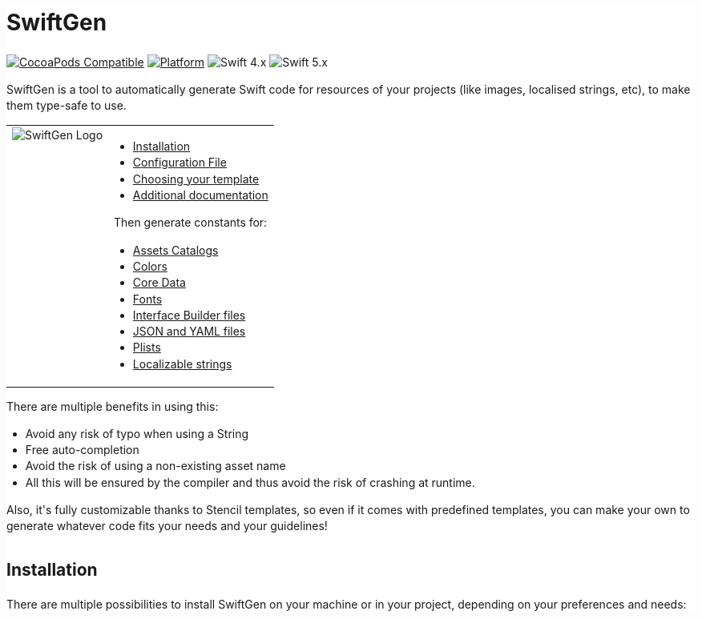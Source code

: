 # SwiftGen

[![CocoaPods Compatible](https://img.shields.io/cocoapods/v/SwiftGen.svg)](https://img.shields.io/cocoapods/v/SwiftGen.svg)
[![Platform](https://img.shields.io/cocoapods/p/SwiftGen.svg?style=flat)](http://cocoadocs.org/docsets/SwiftGen)
![Swift 4.x](https://img.shields.io/badge/Swift-4.x-orange) ![Swift 5.x](https://img.shields.io/badge/Swift-5.x-orange)

SwiftGen is a tool to automatically generate Swift code for resources of your projects (like images, localised strings, etc), to make them type-safe to use.

<table border="0"><tr>
  <td>
    <img alt="SwiftGen Logo" src="https://github.com/SwiftGen/Eve/raw/master/logo/logo-256.png" />
  </td><td>
    <ul>
        <li><a href="#installation">Installation</a>
        <li><a href="#configuration-file">Configuration File</a>
        <li><a href="#choosing-your-template">Choosing your template</a>
        <li><a href="#additional-documentation">Additional documentation</a>
    </ul>
    Then generate constants for:
    <ul>
      <li><a href="#asset-catalog">Assets Catalogs</a>
      <li><a href="#colors">Colors</a>
      <li><a href="#core-data">Core Data</a>
      <li><a href="#fonts">Fonts</a>
      <li><a href="#interface-builder">Interface Builder files</a>
      <li><a href="#json-and-yaml">JSON and YAML files</a>
      <li><a href="#plists">Plists</a>
      <li><a href="#strings">Localizable strings</a>
    </ul>
  </td>
</tr></table>

<span style="float:none" />

There are multiple benefits in using this:

* Avoid any risk of typo when using a String
* Free auto-completion
* Avoid the risk of using a non-existing asset name
* All this will be ensured by the compiler and thus avoid the risk of crashing at runtime.

Also, it's fully customizable thanks to Stencil templates, so even if it comes with predefined templates, you can make your own to generate whatever code fits your needs and your guidelines!

## Installation

There are multiple possibilities to install SwiftGen on your machine or in your project, depending on your preferences and needs:
